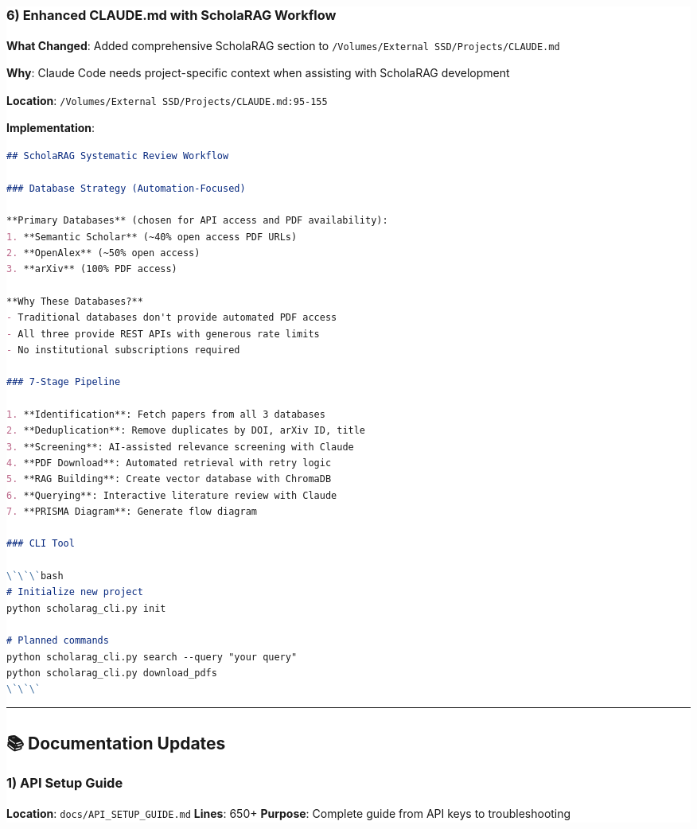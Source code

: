 
### 6) Enhanced CLAUDE.md with ScholaRAG Workflow

**What Changed**: Added comprehensive ScholaRAG section to `/Volumes/External SSD/Projects/CLAUDE.md`

**Why**: Claude Code needs project-specific context when assisting with ScholaRAG development

**Location**: `/Volumes/External SSD/Projects/CLAUDE.md:95-155`

**Implementation**:
```markdown
## ScholaRAG Systematic Review Workflow

### Database Strategy (Automation-Focused)

**Primary Databases** (chosen for API access and PDF availability):
1. **Semantic Scholar** (~40% open access PDF URLs)
2. **OpenAlex** (~50% open access)
3. **arXiv** (100% PDF access)

**Why These Databases?**
- Traditional databases don't provide automated PDF access
- All three provide REST APIs with generous rate limits
- No institutional subscriptions required

### 7-Stage Pipeline

1. **Identification**: Fetch papers from all 3 databases
2. **Deduplication**: Remove duplicates by DOI, arXiv ID, title
3. **Screening**: AI-assisted relevance screening with Claude
4. **PDF Download**: Automated retrieval with retry logic
5. **RAG Building**: Create vector database with ChromaDB
6. **Querying**: Interactive literature review with Claude
7. **PRISMA Diagram**: Generate flow diagram

### CLI Tool

\`\`\`bash
# Initialize new project
python scholarag_cli.py init

# Planned commands
python scholarag_cli.py search --query "your query"
python scholarag_cli.py download_pdfs
\`\`\`
```

---

## 📚 Documentation Updates

### 1) API Setup Guide
**Location**: `docs/API_SETUP_GUIDE.md`
**Lines**: 650+
**Purpose**: Complete guide from API keys to troubleshooting
